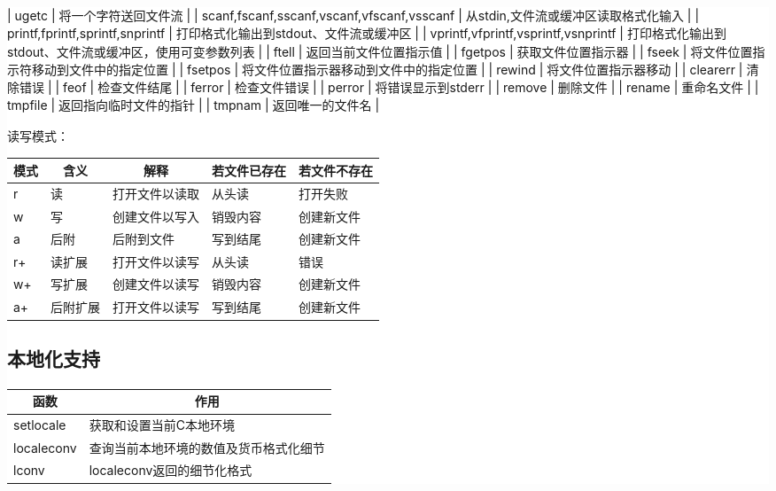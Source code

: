 | ugetc                                      | 将一个字符送回文件流                                     |
| scanf,fscanf,sscanf,vscanf,vfscanf,vsscanf | 从stdin,文件流或缓冲区读取格式化输入                     |
| printf,fprintf,sprintf,snprintf            | 打印格式化输出到stdout、文件流或缓冲区                   |
| vprintf,vfprintf,vsprintf,vsnprintf        | 打印格式化输出到stdout、文件流或缓冲区，使用可变参数列表 |
| ftell                                      | 返回当前文件位置指示值                                   |
| fgetpos                                    | 获取文件位置指示器                                       |
| fseek                                      | 将文件位置指示符移动到文件中的指定位置                   |
| fsetpos                                    | 将文件位置指示器移动到文件中的指定位置                   |
| rewind                                     | 将文件位置指示器移动                                     |
| clearerr                                   | 清除错误                                                 |
| feof                                       | 检查文件结尾                                             |
| ferror                                     | 检查文件错误                                             |
| perror                                     | 将错误显示到stderr                                       |
| remove                                     | 删除文件                                                 |
| rename                                     | 重命名文件                                               |
| tmpfile                                    | 返回指向临时文件的指针                                   |
| tmpnam                                     | 返回唯一的文件名                                         |



读写模式：

| 模式 | 含义     | 解释           | 若文件已存在 | 若文件不存在 |
| ---- | -------- | -------------- | ------------ | ------------ |
| r    | 读       | 打开文件以读取 | 从头读       | 打开失败     |
| w    | 写       | 创建文件以写入 | 销毁内容     | 创建新文件   |
| a    | 后附     | 后附到文件     | 写到结尾     | 创建新文件   |
| r+   | 读扩展   | 打开文件以读写 | 从头读       | 错误         |
| w+   | 写扩展   | 创建文件以读写 | 销毁内容     | 创建新文件   |
| a+   | 后附扩展 | 打开文件以读写 | 写到结尾     | 创建新文件   |

## 本地化支持

| 函数       | 作用                                   |
| ---------- | -------------------------------------- |
| setlocale  | 获取和设置当前C本地环境                |
| localeconv | 查询当前本地环境的数值及货币格式化细节 |
| lconv      | localeconv返回的细节化格式             |
